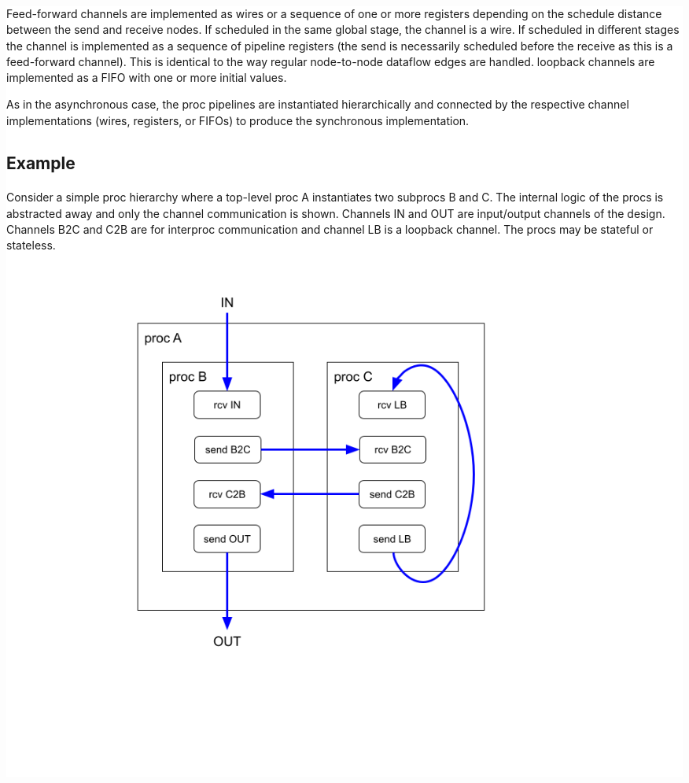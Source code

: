 Feed-forward channels are implemented as wires or a sequence of one or more
registers depending on the schedule distance between the send and receive nodes.
If scheduled in the same global stage, the channel is a wire. If scheduled in
different stages the channel is implemented as a sequence of pipeline registers
(the send is necessarily scheduled before the receive as this is a feed-forward
channel). This is identical to the way regular node-to-node dataflow edges are
handled. loopback channels are implemented as a FIFO with one or more initial
values.

As in the asynchronous case, the proc pipelines are instantiated hierarchically
and connected by the respective channel implementations (wires, registers, or
FIFOs) to produce the synchronous implementation.

## Example

Consider a simple proc hierarchy where a top-level proc A instantiates two
subprocs B and C. The internal logic of the procs is abstracted away and only
the channel communication is shown. Channels IN and OUT are input/output
channels of the design. Channels B2C and C2B are for interproc communication and
channel LB is a loopback channel. The procs may be stateful or stateless.

![Example](synchronous_procs_example.png)
